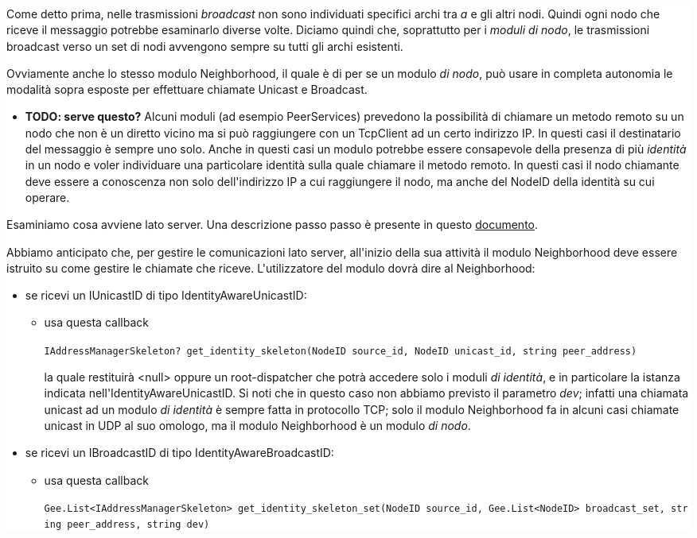 Come detto prima, nelle trasmissioni *broadcast* non sono individuati specifici archi tra *a* e gli altri
nodi. Quindi ogni nodo che riceve il messaggio potrebbe esaminarlo diverse volte. Diciamo quindi che,
soprattutto per i *moduli di nodo*, le trasmissioni broadcast verso un set di nodi avvengono sempre su tutti
gli archi esistenti.

Ovviamente anche lo stesso modulo Neighborhood, il quale è di per se un modulo *di nodo*, può usare in
completa autonomia le modalità sopra esposte per effettuare chiamate Unicast e Broadcast.

*   **TODO: serve questo?** Alcuni moduli (ad esempio PeerServices) prevedono la possibilità di chiamare un
metodo remoto su un nodo che non è un diretto vicino ma si può raggiungere con un TcpClient ad un certo
indirizzo IP. In questi casi il destinatario del messaggio è sempre uno solo. Anche in questi casi un
modulo potrebbe essere consapevole della presenza di più *identità* in un nodo e voler individuare una
particolare identità sulla quale chiamare il metodo remoto. In questi casi il nodo chiamante deve essere
a conoscenza non solo dell'indirizzo IP a cui raggiungere il nodo, ma anche del NodeID della identità su
cui operare.

Esaminiamo cosa avviene lato server. Una descrizione passo passo è presente in questo
[documento](ChiamateLatoServer.md).

Abbiamo anticipato che, per gestire le comunicazioni lato server, all'inizio della sua attività il modulo
Neighborhood deve essere istruito su come gestire le chiamate che riceve. L'utilizzatore del modulo dovrà
dire al Neighborhood:

*   se ricevi un IUnicastID di tipo IdentityAwareUnicastID:
    *   usa questa callback

        `IAddressManagerSkeleton? get_identity_skeleton(NodeID source_id, NodeID unicast_id, string peer_address)`

        la quale restituirà <​null> oppure un root-dispatcher che potrà accedere solo i moduli *di identità*, e
        in particolare la istanza indicata nell'IdentityAwareUnicastID. Si noti che in questo caso non abbiamo
        previsto il parametro *dev*; infatti una chiamata unicast ad un modulo *di identità* è sempre fatta in
        protocollo TCP; solo il modulo Neighborhood fa in alcuni casi chiamate unicast in UDP al suo omologo, ma
        il modulo Neighborhood è un modulo *di nodo*.

*   se ricevi un IBroadcastID di tipo IdentityAwareBroadcastID:
    *   usa questa callback

        `Gee.List<IAddressManagerSkeleton> get_identity_skeleton_set(NodeID source_id, Gee.List<NodeID> broadcast_set, string peer_address, string dev)`
